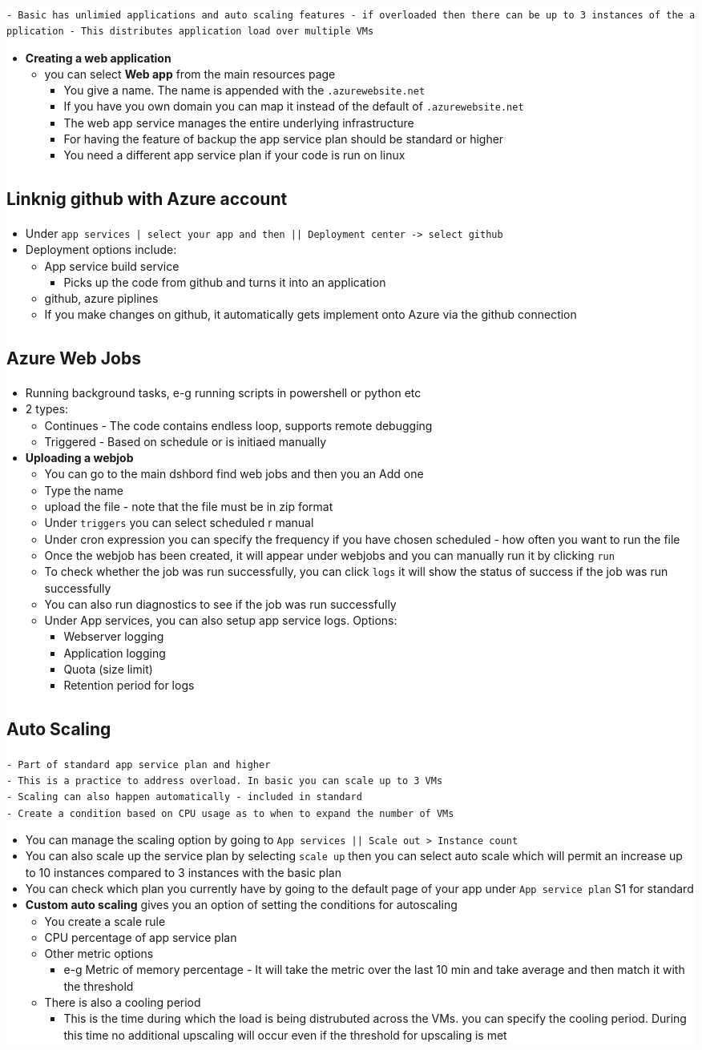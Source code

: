     - Basic has unlimied applications and auto scaling features - if overloaded then there can be up to 3 instances of the application - This distributes application load over multiple VMs
- **Creating a web application**
    - you can select **Web app** from the main resources page
        - You give a name. The name is appended with the `.azurewebsite.net`
        - If you have you own domain you can map it instead of the default of `.azurewebsite.net`
        - The web app service manages the entire underlying infrastructure
        - For having the feature of backup the app service plan should be standard or higher
        - You need a different app service plan if your code is run on linux

## Linknig github with Azure account
- Under `app services | select your app and then || Deployment center -> select github`
- Deployment options include: 
    - App service build service
        - Picks up the code from github and turns it into an application
    - github, azure piplines
    - If you make changes on github, it automatically gets implement onto Azure via the github connection

## Azure Web Jobs
- Running background tasks, e-g running scripts in powershell or python etc
- 2 types: 
    - Continues - The code contains endless loop, supports remote debugging
    - Triggered - Based on schedule or is initiaed manually
- **Uploading a webjob**
    - You can go to the main dshbord find web jobs and then you an Add one
    - Type the name
    - upload the file - note that the file must be in zip format
    - Under `triggers` you can select scheduled r manual
    - Under cron expression you can specify the frequency if you have chosen scheduled - how often you want to run the file
    - Once the webjob has been created, it will appear under webjobs and you can manually run it by clicking `run`
    - To check whether the job was run successfully, you can click `logs` it will show the status of success if the job was run successfully
    - You can also run diagnostics to see if the job was run successfully
    - Under App services, you can also setup app service logs. Options:
        - Webserver logging
        - Application logging
        - Quota (size limit)
        - Retention period for logs
    
## Auto Scaling
    - Part of standard app service plan and higher
    - This is a practice to address overload. In basic you can scale up to 3 VMs
    - Scaling can also happen automatically - included in standard
    - Create a condition based on CPU usage as to when to expand the number of VMs
- You can manage the scaling option by going to `App services || Scale out > Instance count`
- You can also scale up the service plan by selecting `scale up` then you can select auto scale which will permit an increase up to 10 instances compared to 3 instances with the basic plan
- You can check which plan you currently have by going to the default page of your app under `App service plan` S1 for standard
- **Custom auto scaling** gives you an option of setting the conditions for autoscaling
    - You create a scale rule
    - CPU percentage of app service plan
    - Other metric options
        - e-g Metric of memory percentage - It will take the metric over the last 10 min and take average and then match it with the threshold
    - There is also a cooling period
        - This is the time during which the load is being distrubuted across the VMs. you can specify the cooling period. During this time no additional upscaling will occur even if the threshold for upscaling is met
